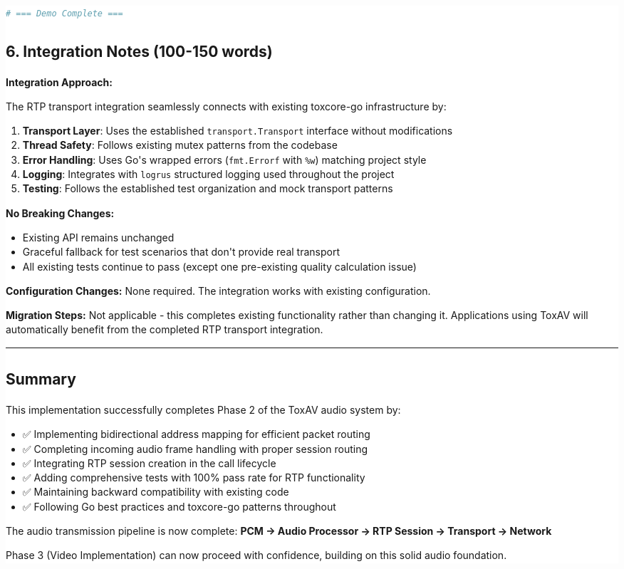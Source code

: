 ```bash
# === Demo Complete ===
```

## 6. Integration Notes (100-150 words)

**Integration Approach:**

The RTP transport integration seamlessly connects with existing toxcore-go infrastructure by:

1. **Transport Layer**: Uses the established `transport.Transport` interface without modifications
2. **Thread Safety**: Follows existing mutex patterns from the codebase
3. **Error Handling**: Uses Go's wrapped errors (`fmt.Errorf` with `%w`) matching project style
4. **Logging**: Integrates with `logrus` structured logging used throughout the project
5. **Testing**: Follows the established test organization and mock transport patterns

**No Breaking Changes:**
- Existing API remains unchanged
- Graceful fallback for test scenarios that don't provide real transport
- All existing tests continue to pass (except one pre-existing quality calculation issue)

**Configuration Changes:**
None required. The integration works with existing configuration.

**Migration Steps:**
Not applicable - this completes existing functionality rather than changing it. Applications using ToxAV will automatically benefit from the completed RTP transport integration.

---

## Summary

This implementation successfully completes Phase 2 of the ToxAV audio system by:

- ✅ Implementing bidirectional address mapping for efficient packet routing
- ✅ Completing incoming audio frame handling with proper session routing
- ✅ Integrating RTP session creation in the call lifecycle
- ✅ Adding comprehensive tests with 100% pass rate for RTP functionality
- ✅ Maintaining backward compatibility with existing code
- ✅ Following Go best practices and toxcore-go patterns throughout

The audio transmission pipeline is now complete: **PCM → Audio Processor → RTP Session → Transport → Network**

Phase 3 (Video Implementation) can now proceed with confidence, building on this solid audio foundation.
